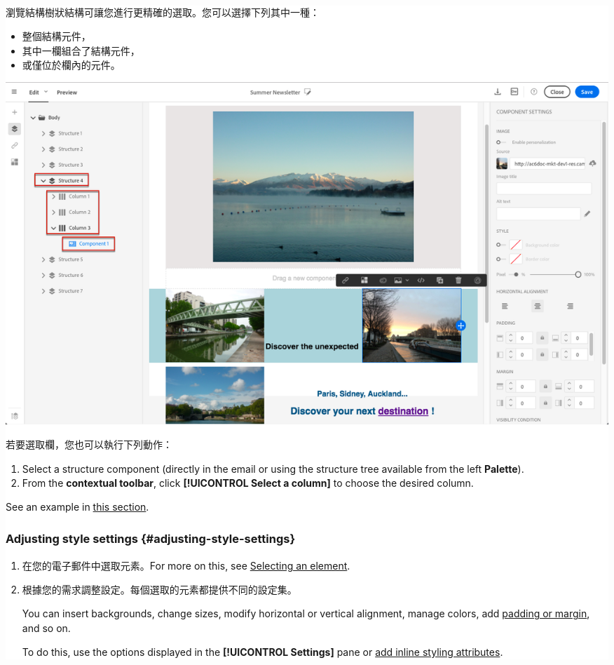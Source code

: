 瀏覽結構樹狀結構可讓您進行更精確的選取。您可以選擇下列其中一種：

* 整個結構元件，
* 其中一欄組合了結構元件，
* 或僅位於欄內的元件。

![](assets/des_tree_structure_selection.png)

若要選取欄，您也可以執行下列動作：

1. Select a structure component (directly in the email or using the structure tree available from the left **Palette**).
1. From the **contextual toolbar**, click **[!UICONTROL Select a column]** to choose the desired column.

See an example in [this section](../../designing/using/editing-email-styles.md#example--adjusting-vertical-alignment-and-padding).

### Adjusting style settings {#adjusting-style-settings}

1. 在您的電子郵件中選取元素。For more on this, see [Selecting an element](../../designing/using/editing-email-styles.md#selecting-an-element).
1. 根據您的需求調整設定。每個選取的元素都提供不同的設定集。

   You can insert backgrounds, change sizes, modify horizontal or vertical alignment, manage colors, add [padding or margin](../../designing/using/editing-email-styles.md#about-padding-and-margin), and so on.

   To do this, use the options displayed in the **[!UICONTROL Settings]** pane or [add inline styling attributes](../../designing/using/editing-email-styles.md#adding-inline-styling-attributes).
